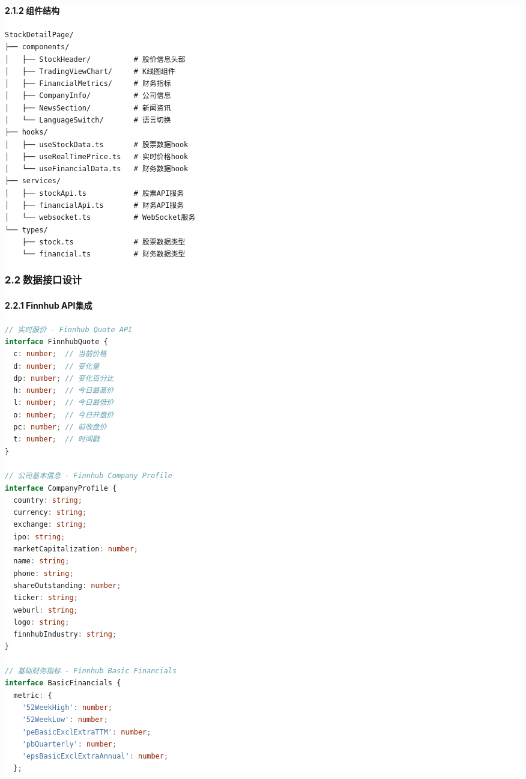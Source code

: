 #### 2.1.2 组件结构
```
StockDetailPage/
├── components/
│   ├── StockHeader/          # 股价信息头部
│   ├── TradingViewChart/     # K线图组件
│   ├── FinancialMetrics/     # 财务指标
│   ├── CompanyInfo/          # 公司信息
│   ├── NewsSection/          # 新闻资讯
│   └── LanguageSwitch/       # 语言切换
├── hooks/
│   ├── useStockData.ts       # 股票数据hook
│   ├── useRealTimePrice.ts   # 实时价格hook
│   └── useFinancialData.ts   # 财务数据hook
├── services/
│   ├── stockApi.ts           # 股票API服务
│   ├── financialApi.ts       # 财务API服务
│   └── websocket.ts          # WebSocket服务
└── types/
    ├── stock.ts              # 股票数据类型
    └── financial.ts          # 财务数据类型
```

### 2.2 数据接口设计

#### 2.2.1 Finnhub API集成
```typescript
// 实时股价 - Finnhub Quote API
interface FinnhubQuote {
  c: number;  // 当前价格
  d: number;  // 变化量
  dp: number; // 变化百分比
  h: number;  // 今日最高价
  l: number;  // 今日最低价
  o: number;  // 今日开盘价
  pc: number; // 前收盘价
  t: number;  // 时间戳
}

// 公司基本信息 - Finnhub Company Profile
interface CompanyProfile {
  country: string;
  currency: string;
  exchange: string;
  ipo: string;
  marketCapitalization: number;
  name: string;
  phone: string;
  shareOutstanding: number;
  ticker: string;
  weburl: string;
  logo: string;
  finnhubIndustry: string;
}

// 基础财务指标 - Finnhub Basic Financials
interface BasicFinancials {
  metric: {
    '52WeekHigh': number;
    '52WeekLow': number;
    'peBasicExclExtraTTM': number;
    'pbQuarterly': number;
    'epsBasicExclExtraAnnual': number;
  };
```